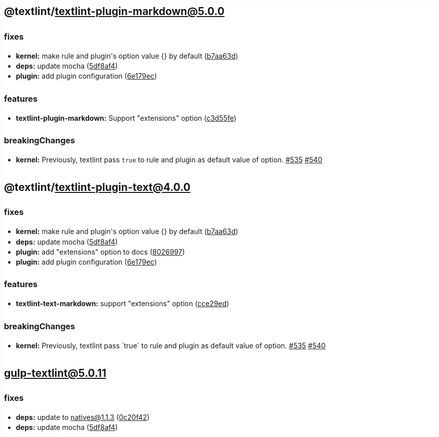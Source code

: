 ## @textlint/textlint-plugin-markdown@5.0.0

### fixes

- **kernel:** make rule and plugin&#x27;s option value {} by default ([b7aa63d](https://github.com/textlint/textlint/commit/b7aa63d))
- **deps:** update mocha ([5df8af4](https://github.com/textlint/textlint/commit/5df8af4))
- **plugin:** add plugin configuration ([6e179ec](https://github.com/textlint/textlint/commit/6e179ec))

### features

- **textlint-plugin-markdown:** Support &quot;extensions&quot; option ([c3d55fe](https://github.com/textlint/textlint/commit/c3d55fe))

### breakingChanges

- **kernel:** Previously, textlint pass `true` to rule and plugin as default value of option. [#535](https://github.com/textlint/textlint/issues/535) [#540](https://github.com/textlint/textlint/issues/540)

## @textlint/textlint-plugin-text@4.0.0

### fixes

- **kernel:** make rule and plugin&#x27;s option value {} by default ([b7aa63d](https://github.com/textlint/textlint/commit/b7aa63d))
- **deps:** update mocha ([5df8af4](https://github.com/textlint/textlint/commit/5df8af4))
- **plugin:** add &quot;extensions&quot; option to docs ([8026997](https://github.com/textlint/textlint/commit/8026997))
- **plugin:** add plugin configuration ([6e179ec](https://github.com/textlint/textlint/commit/6e179ec))

### features

- **textlint-text-markdown:** support &quot;extensions&quot; option ([cce29ed](https://github.com/textlint/textlint/commit/cce29ed))

### breakingChanges

- **kernel:** Previously, textlint pass &#x60;true&#x60; to rule and plugin as default value of option. [#535](https://github.com/textlint/textlint/issues/535) [#540](https://github.com/textlint/textlint/issues/540)

## gulp-textlint@5.0.11

### fixes

- **deps:** update to natives@1.1.3 ([0c20f42](https://github.com/textlint/textlint/commit/0c20f42))
- **deps:** update mocha ([5df8af4](https://github.com/textlint/textlint/commit/5df8af4))
